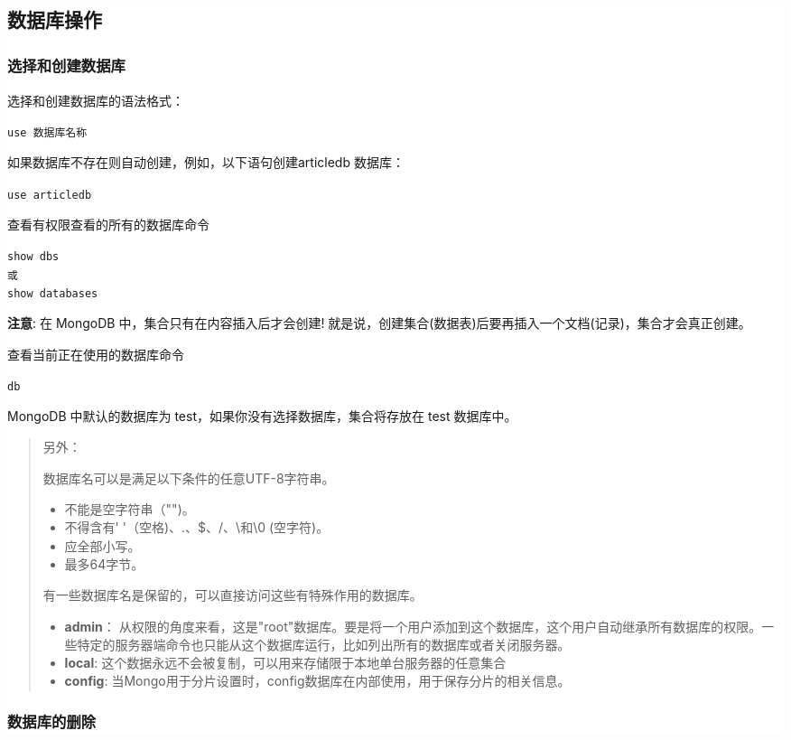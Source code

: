 

## 数据库操作

### 选择和创建数据库

选择和创建数据库的语法格式：

```sh
use 数据库名称
```

如果数据库不存在则自动创建，例如，以下语句创建articledb 数据库：

```sh
use articledb
```

查看有权限查看的所有的数据库命令

```sh
show dbs
或
show databases
```



**注意**: 在 MongoDB 中，集合只有在内容插入后才会创建! 就是说，创建集合(数据表)后要再插入一个文档(记录)，集合才会真正创建。

查看当前正在使用的数据库命令

```sh
db
```

MongoDB 中默认的数据库为 test，如果你没有选择数据库，集合将存放在 test 数据库中。



> 另外：
>
> 数据库名可以是满足以下条件的任意UTF-8字符串。
>
> - 不能是空字符串（"")。
> - 不得含有' '（空格)、.、$、/、\和\0 (空字符)。
> - 应全部小写。
> - 最多64字节。
>
> 有一些数据库名是保留的，可以直接访问这些有特殊作用的数据库。
>
> - **admin**： 从权限的角度来看，这是"root"数据库。要是将一个用户添加到这个数据库，这个用户自动继承所有数据库的权限。一些特定的服务器端命令也只能从这个数据库运行，比如列出所有的数据库或者关闭服务器。
> - **local**: 这个数据永远不会被复制，可以用来存储限于本地单台服务器的任意集合
> - **config**: 当Mongo用于分片设置时，config数据库在内部使用，用于保存分片的相关信息。
>

### 数据库的删除
